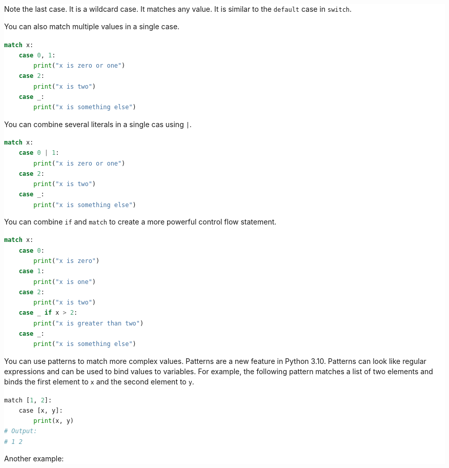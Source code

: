 Note the last case. It is a wildcard case. It matches any value. It is similar to the `default` case in `switch`.

You can also match multiple values in a single case.

```python
match x:
    case 0, 1:
        print("x is zero or one")
    case 2:
        print("x is two")
    case _:
        print("x is something else")
```

You can combine several literals in a single cas using `|`.

```python
match x:
    case 0 | 1:
        print("x is zero or one")
    case 2:
        print("x is two")
    case _:
        print("x is something else")
```

You can combine `if` and `match` to create a more powerful control flow statement.

```python
match x:
    case 0:
        print("x is zero")
    case 1:
        print("x is one")
    case 2:
        print("x is two")
    case _ if x > 2:
        print("x is greater than two")
    case _:
        print("x is something else")
```

You can use patterns to match more complex values. Patterns are a new feature in Python 3.10. Patterns can look like regular expressions and can be used to bind values to variables. For example, the following pattern matches a list of two elements and binds the first element to `x` and the second element to `y`.

```python
match [1, 2]:
    case [x, y]:
        print(x, y)
# Output:
# 1 2
```

Another example:
